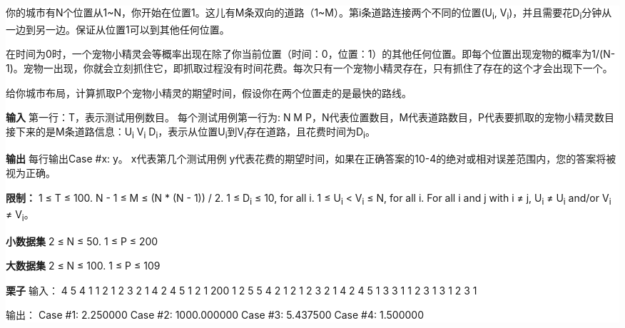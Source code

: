 你的城市有N个位置从1~N，你开始在位置1。这儿有M条双向的道路（1~M）。第i条道路连接两个不同的位置(U<sub>i</sub>, V<sub>i</sub>)，并且需要花D<sub>i</sub>分钟从一边到另一边。保证从位置1可以到其他任何位置。

在时间为0时，一个宠物小精灵会等概率出现在除了你当前位置（时间：0，位置：1）的其他任何位置。即每个位置出现宠物的概率为1/(N-1)。宠物一出现，你就会立刻抓住它，即抓取过程没有时间花费。每次只有一个宠物小精灵存在，只有抓住了存在的这个才会出现下一个。

给你城市布局，计算抓取P个宠物小精灵的期望时间，假设你在两个位置走的是最快的路线。

**输入**
第一行：T，表示测试用例数目。
每个测试用例第一行为: N M P，N代表位置数目，M代表道路数目，P代表要抓取的宠物小精灵数目
接下来的是M条道路信息：U<sub>i</sub> V<sub>i</sub> D<sub>i</sub>，表示从位置U<sub>i</sub>到V<sub>i</sub>存在道路，且花费时间为D<sub>i</sub>。

**输出**
每行输出Case #x: y。
x代表第几个测试用例
y代表花费的期望时间，如果在正确答案的10-4的绝对或相对误差范围内，您的答案将被视为正确。

**限制：**
1 ≤ T ≤ 100.
N - 1 ≤ M ≤ (N * (N - 1)) / 2.
1 ≤ D<sub>i</sub> ≤ 10, for all i.
1 ≤ U<sub>i</sub> < V<sub>i</sub> ≤ N, for all i.
For all i and j with i ≠ j, U<sub>i</sub> ≠ U<sub>i</sub> and/or V<sub>i</sub> ≠ V<sub>i</sub>。

**小数据集**
2 ≤ N ≤ 50.
1 ≤ P ≤ 200

**大数据集**
2 ≤ N ≤ 100.
1 ≤ P ≤ 109

**栗子**
输入：
4
5 4 1
1 2 1
2 3 2
1 4 2
4 5 1
2 1 200
1 2 5
5 4 2
1 2 1
2 3 2
1 4 2
4 5 1
3 3 1
1 2 3
1 3 1
2 3 1

输出：
Case #1: 2.250000
Case #2: 1000.000000
Case #3: 5.437500
Case #4: 1.500000
